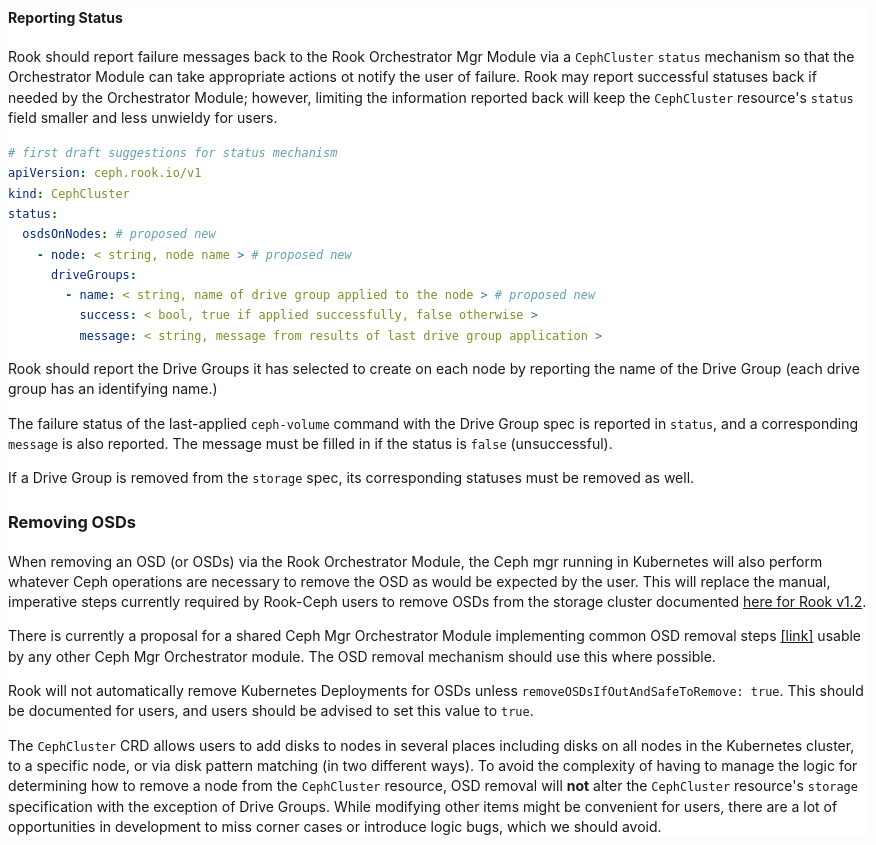 #### Reporting Status
Rook should report failure messages back to the Rook Orchestrator Mgr Module via a `CephCluster`
`status` mechanism so that the Orchestrator Module can take appropriate actions ot notify the user
of failure. Rook may report successful statuses back if needed by the Orchestrator Module; however,
limiting the information reported back will keep the `CephCluster` resource's `status` field smaller
and less unwieldy for users.

```yaml
# first draft suggestions for status mechanism
apiVersion: ceph.rook.io/v1
kind: CephCluster
status:
  osdsOnNodes: # proposed new
    - node: < string, node name > # proposed new
      driveGroups:
        - name: < string, name of drive group applied to the node > # proposed new
          success: < bool, true if applied successfully, false otherwise >
          message: < string, message from results of last drive group application >
```

Rook should report the Drive Groups it has selected to create on each node by reporting the name of
the Drive Group (each drive group has an identifying name.)

The failure status of the last-applied `ceph-volume` command with the Drive Group spec is
reported in `status`, and a corresponding `message` is also reported. The message must be filled in
if the status is `false` (unsuccessful).

If a Drive Group is removed from the `storage` spec, its corresponding statuses must be removed as
well.

### Removing OSDs
When removing an OSD (or OSDs) via the Rook Orchestrator Module, the Ceph mgr running in Kubernetes
will also perform whatever Ceph operations are necessary to remove the OSD as would be expected by
the user. This will replace the manual, imperative steps currently required by Rook-Ceph users to
remove OSDs from the storage cluster documented
[here for Rook v1.2](https://rook.io/docs/rook/v1.2/ceph-osd-mgmt.html#remove-an-osd).

There is currently a proposal for a shared Ceph Mgr Orchestrator Module implementing common OSD
removal steps [[link]](https://github.com/ceph/ceph/pull/32677) usable by any other Ceph Mgr
Orchestrator module. The OSD removal mechanism should use this where possible.

Rook will not automatically remove Kubernetes Deployments for OSDs unless
`removeOSDsIfOutAndSafeToRemove: true`. This should be documented for users, and users should be
advised to set this value to `true`.

The `CephCluster` CRD allows users to add disks to nodes in several places including disks on all
nodes in the Kubernetes cluster, to a specific node, or via disk pattern matching (in two different
ways). To avoid the complexity of having to manage the logic for determining how to remove a node
from the `CephCluster` resource, OSD removal will **not** alter the `CephCluster` resource's
`storage` specification with the exception of Drive Groups. While modifying other items might be
convenient for users, there are a lot of opportunities in development to miss corner cases or
introduce logic bugs, which we should avoid.
